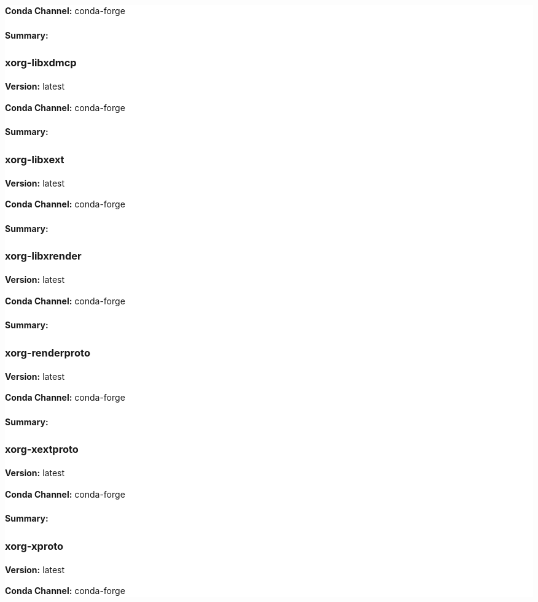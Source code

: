 **Conda Channel:** conda-forge

#### Summary:




### xorg-libxdmcp
**Version:** latest

**Conda Channel:** conda-forge

#### Summary:




### xorg-libxext
**Version:** latest

**Conda Channel:** conda-forge

#### Summary:




### xorg-libxrender
**Version:** latest

**Conda Channel:** conda-forge

#### Summary:




### xorg-renderproto
**Version:** latest

**Conda Channel:** conda-forge

#### Summary:




### xorg-xextproto
**Version:** latest

**Conda Channel:** conda-forge

#### Summary:




### xorg-xproto
**Version:** latest

**Conda Channel:** conda-forge
